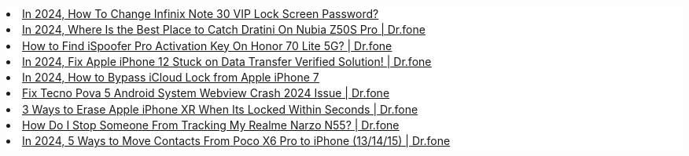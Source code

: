 <li><a href="https://unlock-android.techidaily.com/in-2024-how-to-change-infinix-note-30-vip-lock-screen-password-by-drfone-android/"><u>In 2024, How To Change Infinix Note 30 VIP Lock Screen Password?</u></a></li>
<li><a href="https://pokemon-go-android.techidaily.com/in-2024-where-is-the-best-place-to-catch-dratini-on-nubia-z50s-pro-drfone-by-drfone-virtual-android/"><u>In 2024, Where Is the Best Place to Catch Dratini On Nubia Z50S Pro | Dr.fone</u></a></li>
<li><a href="https://fake-location.techidaily.com/how-to-find-ispoofer-pro-activation-key-on-honor-70-lite-5g-drfone-by-drfone-virtual-android/"><u>How to Find iSpoofer Pro Activation Key On Honor 70 Lite 5G? | Dr.fone</u></a></li>
<li><a href="https://iphone-transfer.techidaily.com/in-2024-fix-apple-iphone-12-stuck-on-data-transfer-verified-solution-drfone-by-drfone-transfer-from-ios/"><u>In 2024, Fix Apple iPhone 12 Stuck on Data Transfer Verified Solution! | Dr.fone</u></a></li>
<li><a href="https://activate-lock.techidaily.com/in-2024-how-to-bypass-icloud-lock-from-apple-iphone-7-by-drfone-ios/"><u>In 2024, How to Bypass iCloud Lock from Apple iPhone 7</u></a></li>
<li><a href="https://howto.techidaily.com/fix-tecno-pova-5-android-system-webview-crash-2024-issue-drfone-by-drfone-fix-android-problems-fix-android-problems/"><u>Fix Tecno Pova 5 Android System Webview Crash 2024 Issue | Dr.fone</u></a></li>
<li><a href="https://iphone-unlock.techidaily.com/3-ways-to-erase-apple-iphone-xr-when-its-locked-within-seconds-drfone-by-drfone-ios/"><u>3 Ways to Erase Apple iPhone XR When Its Locked Within Seconds | Dr.fone</u></a></li>
<li><a href="https://android-location-track.techidaily.com/how-do-i-stop-someone-from-tracking-my-realme-narzo-n55-drfone-by-drfone-virtual-android/"><u>How Do I Stop Someone From Tracking My Realme Narzo N55? | Dr.fone</u></a></li>
<li><a href="https://android-transfer.techidaily.com/in-2024-5-ways-to-move-contacts-from-poco-x6-pro-to-iphone-131415-drfone-by-drfone-transfer-from-android-transfer-from-android/"><u>In 2024, 5 Ways to Move Contacts From Poco X6 Pro to iPhone (13/14/15) | Dr.fone</u></a></li>
</ul></div>

